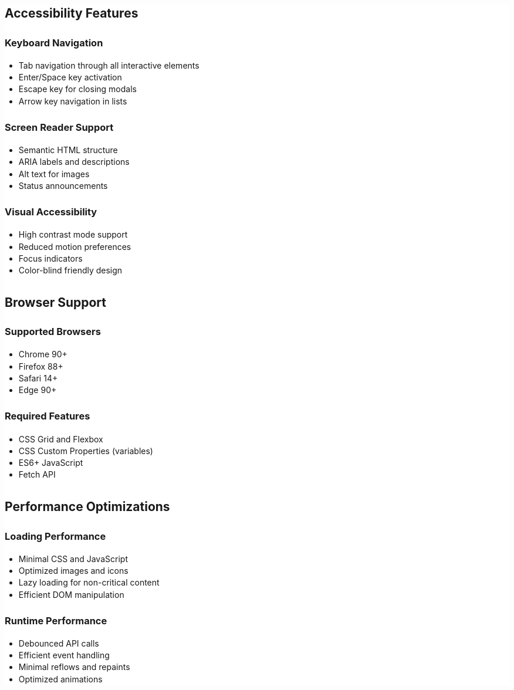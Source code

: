 ## Accessibility Features

### Keyboard Navigation
- Tab navigation through all interactive elements
- Enter/Space key activation
- Escape key for closing modals
- Arrow key navigation in lists

### Screen Reader Support
- Semantic HTML structure
- ARIA labels and descriptions
- Alt text for images
- Status announcements

### Visual Accessibility
- High contrast mode support
- Reduced motion preferences
- Focus indicators
- Color-blind friendly design

## Browser Support

### Supported Browsers
- Chrome 90+
- Firefox 88+
- Safari 14+
- Edge 90+

### Required Features
- CSS Grid and Flexbox
- CSS Custom Properties (variables)
- ES6+ JavaScript
- Fetch API

## Performance Optimizations

### Loading Performance
- Minimal CSS and JavaScript
- Optimized images and icons
- Lazy loading for non-critical content
- Efficient DOM manipulation

### Runtime Performance
- Debounced API calls
- Efficient event handling
- Minimal reflows and repaints
- Optimized animations
